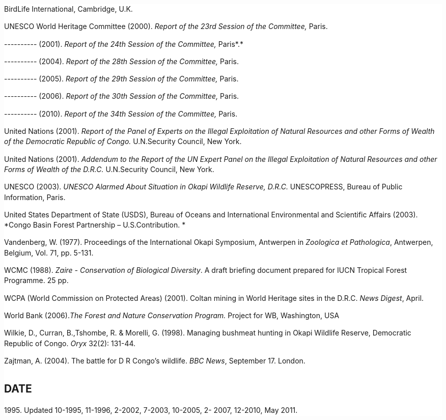 BirdLife International, Cambridge, U.K.

UNESCO World Heritage Committee (2000). *Report of the 23rd Session of
the Committee,* Paris.

---------- (2001). *Report of the 24th Session of the Committee,*
Paris*.*

---------- (2004). *Report of the 28th Session of the Committee,* Paris.

---------- (2005). *Report of the 29th Session of the Committee,* Paris.

---------- (2006). *Report of the 30th Session of the Committee,* Paris.

---------- (2010). *Report of the 34th Session of the Committee,* Paris.

United Nations (2001). *Report of the Panel of Experts on the Illegal
Exploitation of Natural Resources and other Forms of Wealth of the
Democratic Republic of Congo.* U.N.Security Council, New York.

United Nations (2001). *Addendum to the* *Report of the UN Expert Panel
on the Illegal Exploitation of Natural Resources and other Forms of
Wealth of the D.R.C.* U.N.Security Council, New York.

UNESCO (2003). *UNESCO Alarmed About Situation in Okapi Wildlife
Reserve, D.R.C.* UNESCOPRESS, Bureau of Public Information, Paris.

United States Department of State (USDS), Bureau of Oceans and
International Environmental and Scientific Affairs (2003). *Congo Basin
Forest Partnership – U.S.Contribution. *

Vandenberg, W. (1977). Proceedings of the International Okapi Symposium,
Antwerpen in *Zoologica et Pathologica*, Antwerpen, Belgium, Vol. 71,
pp. 5-131.

WCMC (1988). *Zaire - Conservation of Biological Diversity*. A draft
briefing document prepared for IUCN Tropical Forest Programme. 25 pp.

WCPA (World Commission on Protected Areas) (2001). Coltan mining in
World Heritage sites in the D.R.C. *News Digest*, April.

World Bank (2006).*The Forest and Nature Conservation Program.* Project
for WB, Washington, USA

Wilkie, D., Curran, B.,Tshombe, R. & Morelli, G. (1998). Managing
bushmeat hunting in Okapi Wildlife Reserve, Democratic Republic of
Congo. *Oryx* 32(2): 131-44.

Zajtman, A. (2004). The battle for D R Congo’s wildlife. *BBC News*,
September 17. London.

DATE 
-----

1995\. Updated 10-1995, 11-1996, 2-2002, 7-2003, 10-2005, 2- 2007,
12-2010, May 2011.
